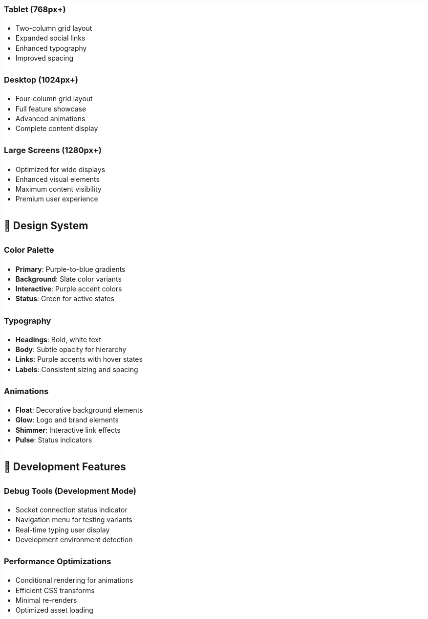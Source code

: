 ### **Tablet (768px+)**
- Two-column grid layout
- Expanded social links
- Enhanced typography
- Improved spacing

### **Desktop (1024px+)**
- Four-column grid layout
- Full feature showcase
- Advanced animations
- Complete content display

### **Large Screens (1280px+)**
- Optimized for wide displays
- Enhanced visual elements
- Maximum content visibility
- Premium user experience

## 🎨 Design System

### **Color Palette**
- **Primary**: Purple-to-blue gradients
- **Background**: Slate color variants
- **Interactive**: Purple accent colors
- **Status**: Green for active states

### **Typography**
- **Headings**: Bold, white text
- **Body**: Subtle opacity for hierarchy
- **Links**: Purple accents with hover states
- **Labels**: Consistent sizing and spacing

### **Animations**
- **Float**: Decorative background elements
- **Glow**: Logo and brand elements
- **Shimmer**: Interactive link effects
- **Pulse**: Status indicators

## 🔧 Development Features

### **Debug Tools** (Development Mode)
- Socket connection status indicator
- Navigation menu for testing variants
- Real-time typing user display
- Development environment detection

### **Performance Optimizations**
- Conditional rendering for animations
- Efficient CSS transforms
- Minimal re-renders
- Optimized asset loading
